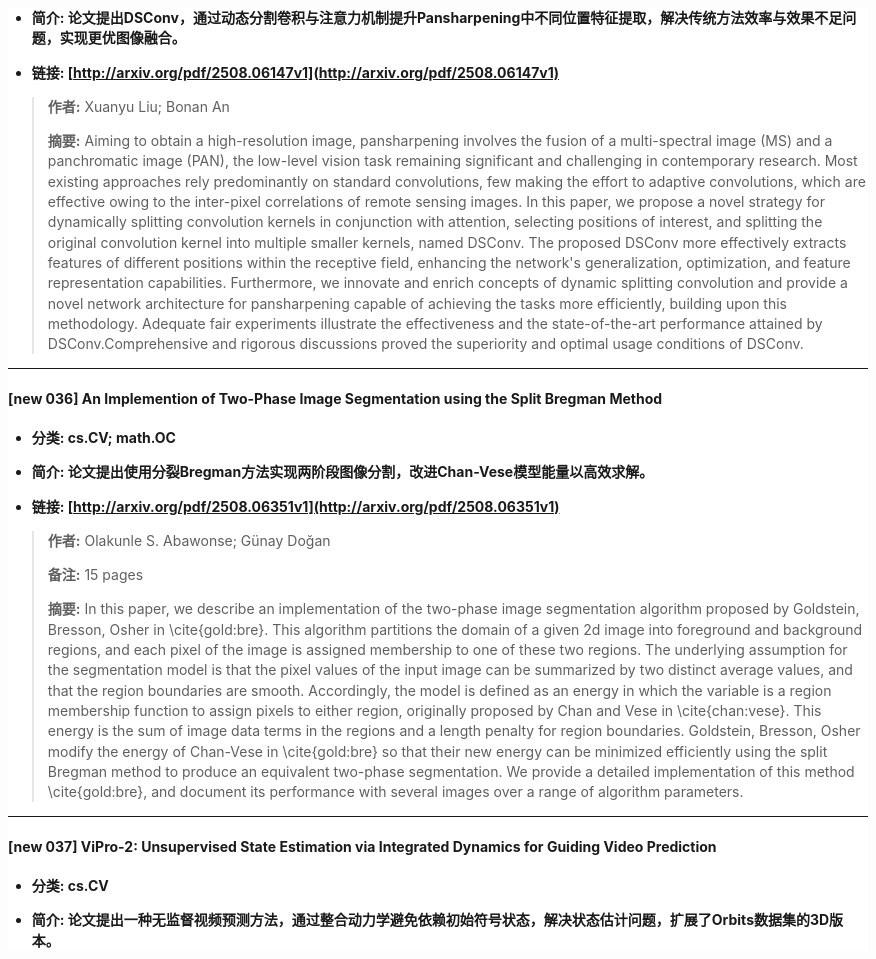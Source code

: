 - **简介: 论文提出DSConv，通过动态分割卷积与注意力机制提升Pansharpening中不同位置特征提取，解决传统方法效率与效果不足问题，实现更优图像融合。**

- **链接: [http://arxiv.org/pdf/2508.06147v1](http://arxiv.org/pdf/2508.06147v1)**

> **作者:** Xuanyu Liu; Bonan An
>
> **摘要:** Aiming to obtain a high-resolution image, pansharpening involves the fusion of a multi-spectral image (MS) and a panchromatic image (PAN), the low-level vision task remaining significant and challenging in contemporary research. Most existing approaches rely predominantly on standard convolutions, few making the effort to adaptive convolutions, which are effective owing to the inter-pixel correlations of remote sensing images. In this paper, we propose a novel strategy for dynamically splitting convolution kernels in conjunction with attention, selecting positions of interest, and splitting the original convolution kernel into multiple smaller kernels, named DSConv. The proposed DSConv more effectively extracts features of different positions within the receptive field, enhancing the network's generalization, optimization, and feature representation capabilities. Furthermore, we innovate and enrich concepts of dynamic splitting convolution and provide a novel network architecture for pansharpening capable of achieving the tasks more efficiently, building upon this methodology. Adequate fair experiments illustrate the effectiveness and the state-of-the-art performance attained by DSConv.Comprehensive and rigorous discussions proved the superiority and optimal usage conditions of DSConv.
>
---
#### [new 036] An Implemention of Two-Phase Image Segmentation using the Split Bregman Method
- **分类: cs.CV; math.OC**

- **简介: 论文提出使用分裂Bregman方法实现两阶段图像分割，改进Chan-Vese模型能量以高效求解。**

- **链接: [http://arxiv.org/pdf/2508.06351v1](http://arxiv.org/pdf/2508.06351v1)**

> **作者:** Olakunle S. Abawonse; Günay Doğan
>
> **备注:** 15 pages
>
> **摘要:** In this paper, we describe an implementation of the two-phase image segmentation algorithm proposed by Goldstein, Bresson, Osher in \cite{gold:bre}. This algorithm partitions the domain of a given 2d image into foreground and background regions, and each pixel of the image is assigned membership to one of these two regions. The underlying assumption for the segmentation model is that the pixel values of the input image can be summarized by two distinct average values, and that the region boundaries are smooth. Accordingly, the model is defined as an energy in which the variable is a region membership function to assign pixels to either region, originally proposed by Chan and Vese in \cite{chan:vese}. This energy is the sum of image data terms in the regions and a length penalty for region boundaries. Goldstein, Bresson, Osher modify the energy of Chan-Vese in \cite{gold:bre} so that their new energy can be minimized efficiently using the split Bregman method to produce an equivalent two-phase segmentation. We provide a detailed implementation of this method \cite{gold:bre}, and document its performance with several images over a range of algorithm parameters.
>
---
#### [new 037] ViPro-2: Unsupervised State Estimation via Integrated Dynamics for Guiding Video Prediction
- **分类: cs.CV**

- **简介: 论文提出一种无监督视频预测方法，通过整合动力学避免依赖初始符号状态，解决状态估计问题，扩展了Orbits数据集的3D版本。**
